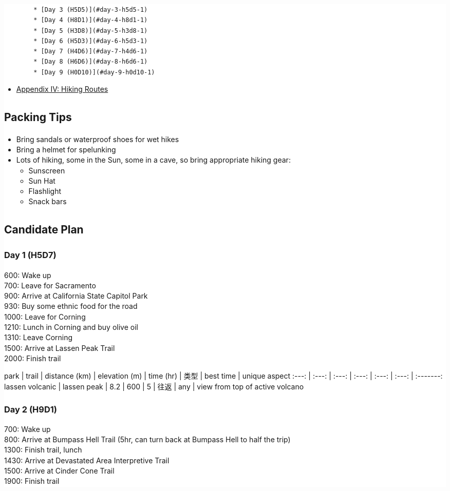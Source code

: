             * [Day 3 (H5D5)](#day-3-h5d5-1)
            * [Day 4 (H8D1)](#day-4-h8d1-1)
            * [Day 5 (H3D8)](#day-5-h3d8-1)
            * [Day 6 (H5D3)](#day-6-h5d3-1)
            * [Day 7 (H4D6)](#day-7-h4d6-1)
            * [Day 8 (H6D6)](#day-8-h6d6-1)
            * [Day 9 (H0D10)](#day-9-h0d10-1)
* [Appendix IV: Hiking Routes](#appendix-iv-hiking-routes)



## Packing Tips
- Bring sandals or waterproof shoes for wet hikes
- Bring a helmet for spelunking
- Lots of hiking, some in the Sun, some in a cave, so bring appropriate hiking gear:
  - Sunscreen
  - Sun Hat
  - Flashlight
  - Snack bars

## Candidate Plan
### Day 1 (H5D7)
600: Wake up  
700: Leave for Sacramento  
900: Arrive at California State Capitol Park  
930: Buy some ethnic food for the road  
1000: Leave for Corning  
1210: Lunch in Corning and buy olive oil  
1310: Leave Corning  
1500: Arrive at Lassen Peak Trail  
2000: Finish trail  

park | trail | distance (km) | elevation (m) | time (hr) | 类型 | best time | unique aspect
:---: | :---: | :---: | :---: | :---: | :---: | :-------:
lassen volcanic | lassen peak                  | 8.2 | 600 | 5 | 往返 | any | view from top of active volcano

<iframe
src="https://www.google.com/maps/embed?pb=!1m38!1m12!1m3!1d2246216.642018245!2d-122.9240051360291!3d38.96560856074691!2m3!1f0!2f0!3f0!3m2!1i1024!2i768!4f13.1!4m23!3e0!4m5!1s0x808fcbc3fab3c59b%3A0xbcfa443f6df67e3e!2sSJC%2C%20Airport%20Boulevard%2C%20San%20Jose%2C%20CA!3m2!1d37.3639472!2d-121.92893749999999!4m5!1s0x809ad0d8051652b9%3A0x48c5869114419f0f!2sCalifornia%20State%20Capitol%20Park%2C%20L%20Street%2C%20Sacramento%2C%20CA!3m2!1d38.5759282!2d-121.4907022!4m5!1s0x8082f29c136ae2f5%3A0x103342cc7d25c3f3!2sCorning%2C%20CA!3m2!1d39.9276572!2d-122.1791556!4m3!3m2!1d40.4348776!2d-121.5344729!5e0!3m2!1sen!2sus!4v1582396507706!5m2!1sen!2sus"
width="600" height="450" frameborder="0" style="border:0;"
allowfullscreen=""></iframe>

### Day 2 (H9D1)
700: Wake up  
800: Arrive at Bumpass Hell Trail (5hr, can turn back at Bumpass Hell to half the trip)  
1300: Finish trail, lunch  
1430: Arrive at Devastated Area Interpretive Trail  
1500: Arrive at Cinder Cone Trail  
1900: Finish trail
